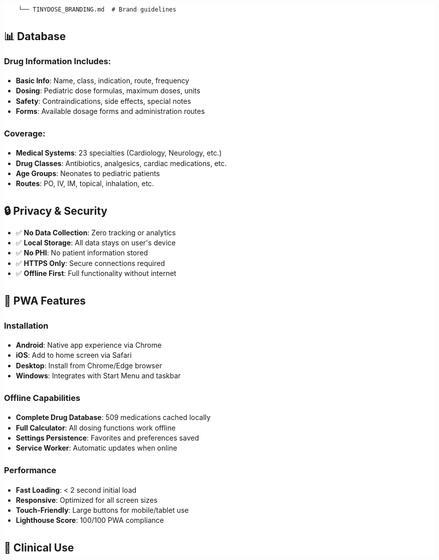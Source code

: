 ```
    └── TINYDOSE_BRANDING.md  # Brand guidelines
```

## 📊 Database

### Drug Information Includes:
- **Basic Info**: Name, class, indication, route, frequency
- **Dosing**: Pediatric dose formulas, maximum doses, units
- **Safety**: Contraindications, side effects, special notes
- **Forms**: Available dosage forms and administration routes

### Coverage:
- **Medical Systems**: 23 specialties (Cardiology, Neurology, etc.)
- **Drug Classes**: Antibiotics, analgesics, cardiac medications, etc.
- **Age Groups**: Neonates to pediatric patients
- **Routes**: PO, IV, IM, topical, inhalation, etc.

## 🔒 Privacy & Security

- ✅ **No Data Collection**: Zero tracking or analytics
- ✅ **Local Storage**: All data stays on user's device
- ✅ **No PHI**: No patient information stored
- ✅ **HTTPS Only**: Secure connections required
- ✅ **Offline First**: Full functionality without internet

## 📱 PWA Features

### Installation
- **Android**: Native app experience via Chrome
- **iOS**: Add to home screen via Safari
- **Desktop**: Install from Chrome/Edge browser
- **Windows**: Integrates with Start Menu and taskbar

### Offline Capabilities
- **Complete Drug Database**: 509 medications cached locally
- **Full Calculator**: All dosing functions work offline
- **Settings Persistence**: Favorites and preferences saved
- **Service Worker**: Automatic updates when online

### Performance
- **Fast Loading**: < 2 second initial load
- **Responsive**: Optimized for all screen sizes
- **Touch-Friendly**: Large buttons for mobile/tablet use
- **Lighthouse Score**: 100/100 PWA compliance

## 🏥 Clinical Use
